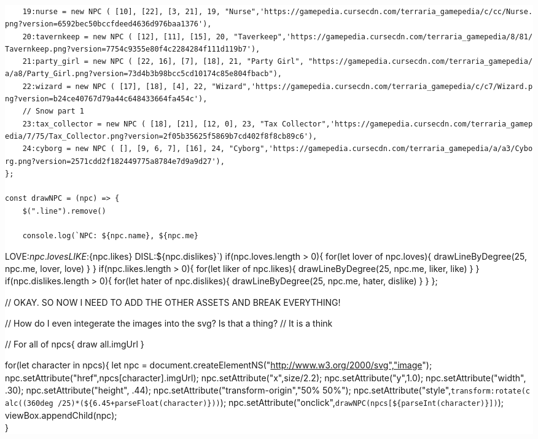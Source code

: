         19:nurse = new NPC ( [10], [22], [3, 21], 19, "Nurse",'https://gamepedia.cursecdn.com/terraria_gamepedia/c/cc/Nurse.png?version=6592bec50bccfdeed4636d976baa1376'),      
        20:tavernkeep = new NPC ( [12], [11], [15], 20, "Taverkeep",'https://gamepedia.cursecdn.com/terraria_gamepedia/8/81/Tavernkeep.png?version=7754c9355e80f4c2284284f111d119b7'),
        21:party_girl = new NPC ( [22, 16], [7], [18], 21, "Party Girl", "https://gamepedia.cursecdn.com/terraria_gamepedia/a/a8/Party_Girl.png?version=73d4b3b98bcc5cd10174c85e804fbacb"),
        22:wizard = new NPC ( [17], [18], [4], 22, "Wizard",'https://gamepedia.cursecdn.com/terraria_gamepedia/c/c7/Wizard.png?version=b24ce40767d79a44c648433664fa454c'),
        // Snow part 1
        23:tax_collector = new NPC ( [18], [21], [12, 0], 23, "Tax Collector",'https://gamepedia.cursecdn.com/terraria_gamepedia/7/75/Tax_Collector.png?version=2f05b35625f5869b7cd402f8f8cb89c6'),
        24:cyborg = new NPC ( [], [9, 6, 7], [16], 24, "Cyborg",'https://gamepedia.cursecdn.com/terraria_gamepedia/a/a3/Cyborg.png?version=2571cdd2f182449775a8784e7d9a9d27'),
    };

    const drawNPC = (npc) => {
        $(".line").remove()

        console.log(`NPC: ${npc.name}, ${npc.me}
LOVE:${npc.loves}
LIKE:${npc.likes}
DISL:${npc.dislikes}`)
        if(npc.loves.length > 0){
            for(let lover of npc.loves){
                drawLineByDegree(25, npc.me, lover, love)
            }
        }
        if(npc.likes.length > 0){
            for(let liker of npc.likes){
                drawLineByDegree(25, npc.me, liker, like)
            }
        }
        if(npc.dislikes.length > 0){
            for(let hater of npc.dislikes){
                drawLineByDegree(25, npc.me, hater, dislike)
            }
        }
    };

// OKAY. SO NOW I NEED TO ADD THE OTHER ASSETS AND BREAK EVERYTHING!

// How do I even integerate the images into the svg? Is that a thing?
// It is a think

// For all of npcs{ draw all.imgUrl } 

for(let character in npcs){
    let npc = document.createElementNS("http://www.w3.org/2000/svg","image");
    npc.setAttribute("href",npcs[character].imgUrl);
    npc.setAttribute("x",size/2.2);
    npc.setAttribute("y",1.0);
    npc.setAttribute("width", .30);
    npc.setAttribute("height", .44);
    npc.setAttribute("transform-origin","50% 50%");
    npc.setAttribute("style",`transform:rotate(calc((360deg /25)*(${6.45+parseFloat(character)}))`);
    npc.setAttribute("onclick",`drawNPC(npcs[${parseInt(character)}])`);
    viewBox.appendChild(npc);    
}
